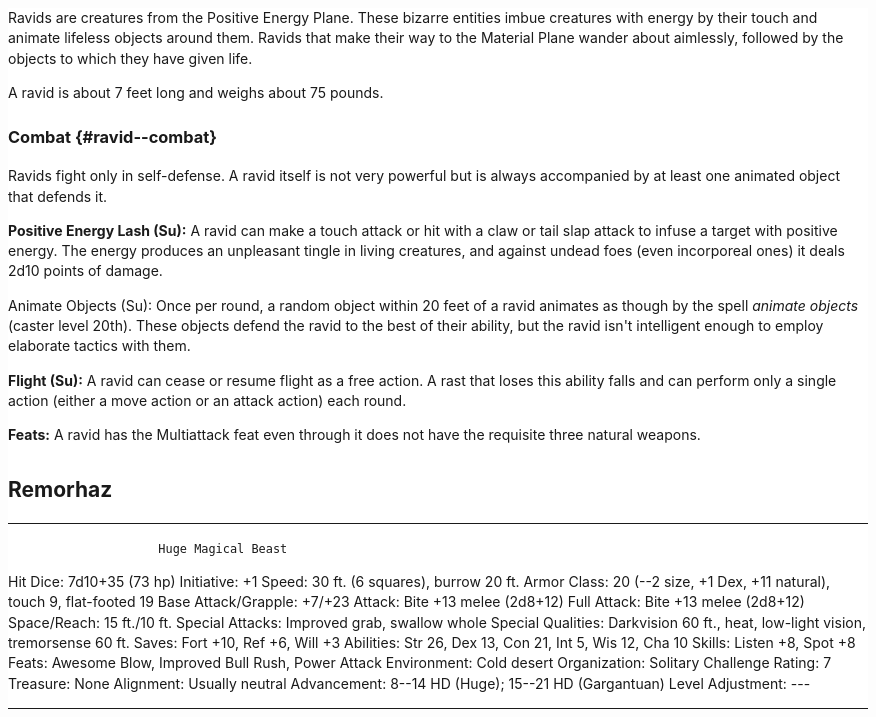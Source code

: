 Ravids are creatures from the Positive Energy Plane. These bizarre
entities imbue creatures with energy by their touch and animate lifeless
objects around them. Ravids that make their way to the Material Plane
wander about aimlessly, followed by the objects to which they have given
life.

A ravid is about 7 feet long and weighs about 75 pounds.

### Combat {#ravid--combat}

Ravids fight only in self-defense. A ravid itself is not very powerful
but is always accompanied by at least one animated object that defends
it.

**Positive Energy Lash (Su):** A ravid can make a touch attack or hit
with a claw or tail slap attack to infuse a target with positive energy.
The energy produces an unpleasant tingle in living creatures, and
against undead foes (even incorporeal ones) it deals 2d10 points of
damage.

Animate Objects (Su): Once per round, a random object within 20 feet of
a ravid animates as though by the spell *animate objects* (caster level
20th). These objects defend the ravid to the best of their ability, but
the ravid isn't intelligent enough to employ elaborate tactics with
them.

**Flight (Su):** A ravid can cease or resume flight as a free action. A
rast that loses this ability falls and can perform only a single action
(either a move action or an attack action) each round.

**Feats:** A ravid has the Multiattack feat even through it does not
have the requisite three natural weapons.

## Remorhaz

  ---------------------- ---------------------------------------------------------------
                         Huge Magical Beast
  Hit Dice:              7d10+35 (73 hp)
  Initiative:            +1
  Speed:                 30 ft. (6 squares), burrow 20 ft.
  Armor Class:           20 (--2 size, +1 Dex, +11 natural), touch 9, flat-footed 19
  Base Attack/Grapple:   +7/+23
  Attack:                Bite +13 melee (2d8+12)
  Full Attack:           Bite +13 melee (2d8+12)
  Space/Reach:           15 ft./10 ft.
  Special Attacks:       Improved grab, swallow whole
  Special Qualities:     Darkvision 60 ft., heat, low-light vision, tremorsense 60 ft.
  Saves:                 Fort +10, Ref +6, Will +3
  Abilities:             Str 26, Dex 13, Con 21, Int 5, Wis 12, Cha 10
  Skills:                Listen +8, Spot +8
  Feats:                 Awesome Blow, Improved Bull Rush, Power Attack
  Environment:           Cold desert
  Organization:          Solitary
  Challenge Rating:      7
  Treasure:              None
  Alignment:             Usually neutral
  Advancement:           8--14 HD (Huge); 15--21 HD (Gargantuan)
  Level Adjustment:      ---
  ---------------------- ---------------------------------------------------------------
